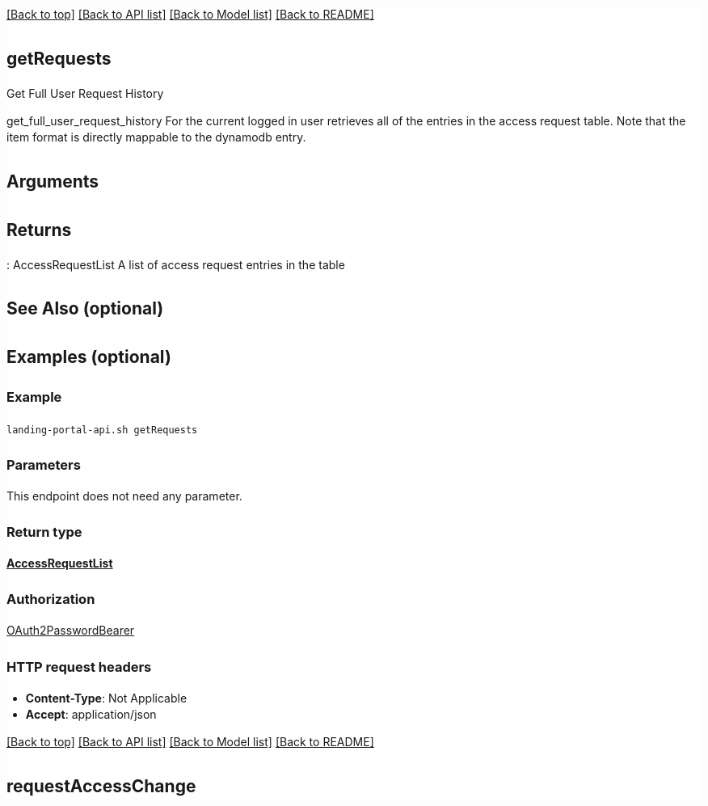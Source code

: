 [[Back to top]](#) [[Back to API list]](../README.md#documentation-for-api-endpoints) [[Back to Model list]](../README.md#documentation-for-models) [[Back to README]](../README.md)


## getRequests

Get Full User Request History

get_full_user_request_history
For the current logged in user retrieves all of the entries in the 
access request table. Note that the item format is directly mappable
to the dynamodb entry.

Arguments
----------

Returns
-------
 : AccessRequestList
    A list of access request entries in the table

See Also (optional)
--------

Examples (optional)
--------

### Example

```bash
landing-portal-api.sh getRequests
```

### Parameters

This endpoint does not need any parameter.

### Return type

[**AccessRequestList**](AccessRequestList.md)

### Authorization

[OAuth2PasswordBearer](../README.md#OAuth2PasswordBearer)

### HTTP request headers

- **Content-Type**: Not Applicable
- **Accept**: application/json

[[Back to top]](#) [[Back to API list]](../README.md#documentation-for-api-endpoints) [[Back to Model list]](../README.md#documentation-for-models) [[Back to README]](../README.md)


## requestAccessChange
